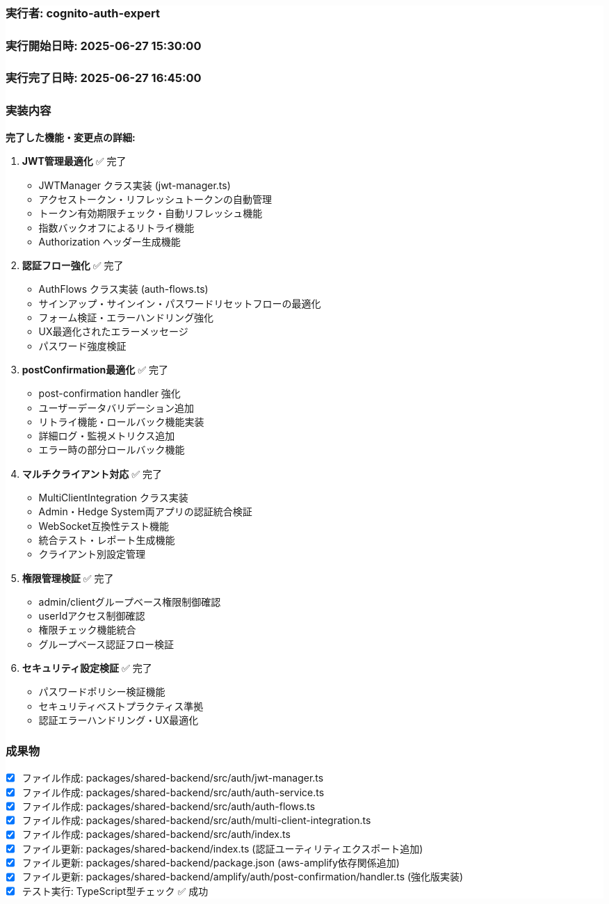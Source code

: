 

### 実行者: cognito-auth-expert
### 実行開始日時: 2025-06-27 15:30:00
### 実行完了日時: 2025-06-27 16:45:00

### 実装内容
**完了した機能・変更点の詳細:**

1. **JWT管理最適化** ✅ 完了
   - JWTManager クラス実装 (jwt-manager.ts)
   - アクセストークン・リフレッシュトークンの自動管理
   - トークン有効期限チェック・自動リフレッシュ機能
   - 指数バックオフによるリトライ機能
   - Authorization ヘッダー生成機能

2. **認証フロー強化** ✅ 完了
   - AuthFlows クラス実装 (auth-flows.ts)
   - サインアップ・サインイン・パスワードリセットフローの最適化
   - フォーム検証・エラーハンドリング強化
   - UX最適化されたエラーメッセージ
   - パスワード強度検証

3. **postConfirmation最適化** ✅ 完了
   - post-confirmation handler 強化
   - ユーザーデータバリデーション追加
   - リトライ機能・ロールバック機能実装
   - 詳細ログ・監視メトリクス追加
   - エラー時の部分ロールバック機能

4. **マルチクライアント対応** ✅ 完了
   - MultiClientIntegration クラス実装
   - Admin・Hedge System両アプリの認証統合検証
   - WebSocket互換性テスト機能
   - 統合テスト・レポート生成機能
   - クライアント別設定管理

5. **権限管理検証** ✅ 完了
   - admin/clientグループベース権限制御確認
   - userIdアクセス制御確認
   - 権限チェック機能統合
   - グループベース認証フロー検証

6. **セキュリティ設定検証** ✅ 完了
   - パスワードポリシー検証機能
   - セキュリティベストプラクティス準拠
   - 認証エラーハンドリング・UX最適化

### 成果物
- [x] ファイル作成: packages/shared-backend/src/auth/jwt-manager.ts
- [x] ファイル作成: packages/shared-backend/src/auth/auth-service.ts
- [x] ファイル作成: packages/shared-backend/src/auth/auth-flows.ts
- [x] ファイル作成: packages/shared-backend/src/auth/multi-client-integration.ts
- [x] ファイル作成: packages/shared-backend/src/auth/index.ts
- [x] ファイル更新: packages/shared-backend/index.ts (認証ユーティリティエクスポート追加)
- [x] ファイル更新: packages/shared-backend/package.json (aws-amplify依存関係追加)
- [x] ファイル更新: packages/shared-backend/amplify/auth/post-confirmation/handler.ts (強化版実装)
- [x] テスト実行: TypeScript型チェック ✅ 成功
